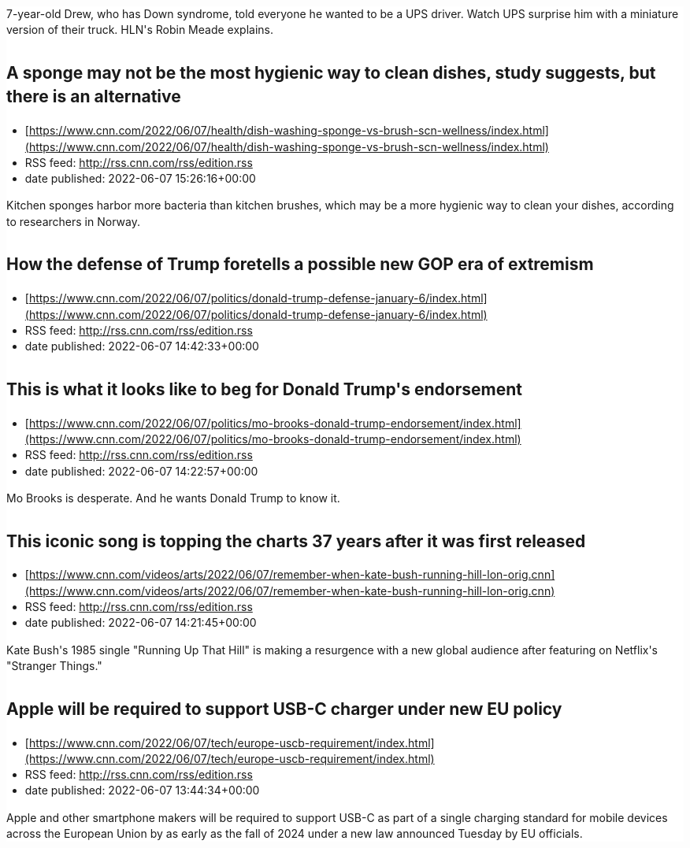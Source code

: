 7-year-old Drew, who has Down syndrome, told everyone he wanted to be a UPS driver. Watch UPS surprise him with a miniature version of their truck. HLN's Robin Meade explains.

## A sponge may not be the most hygienic way to clean dishes, study suggests, but there is an alternative
 - [https://www.cnn.com/2022/06/07/health/dish-washing-sponge-vs-brush-scn-wellness/index.html](https://www.cnn.com/2022/06/07/health/dish-washing-sponge-vs-brush-scn-wellness/index.html)
 - RSS feed: http://rss.cnn.com/rss/edition.rss
 - date published: 2022-06-07 15:26:16+00:00

Kitchen sponges harbor more bacteria than kitchen brushes, which may be a more hygienic way to clean your dishes, according to researchers in Norway.

## How the defense of Trump foretells a possible new GOP era of extremism
 - [https://www.cnn.com/2022/06/07/politics/donald-trump-defense-january-6/index.html](https://www.cnn.com/2022/06/07/politics/donald-trump-defense-january-6/index.html)
 - RSS feed: http://rss.cnn.com/rss/edition.rss
 - date published: 2022-06-07 14:42:33+00:00



## This is what it looks like to beg for Donald Trump's endorsement
 - [https://www.cnn.com/2022/06/07/politics/mo-brooks-donald-trump-endorsement/index.html](https://www.cnn.com/2022/06/07/politics/mo-brooks-donald-trump-endorsement/index.html)
 - RSS feed: http://rss.cnn.com/rss/edition.rss
 - date published: 2022-06-07 14:22:57+00:00

Mo Brooks is desperate. And he wants Donald Trump to know it.

## This iconic song is topping the charts 37 years after it was first released
 - [https://www.cnn.com/videos/arts/2022/06/07/remember-when-kate-bush-running-hill-lon-orig.cnn](https://www.cnn.com/videos/arts/2022/06/07/remember-when-kate-bush-running-hill-lon-orig.cnn)
 - RSS feed: http://rss.cnn.com/rss/edition.rss
 - date published: 2022-06-07 14:21:45+00:00

Kate Bush's 1985 single "Running Up That Hill" is making a resurgence with a new global audience after featuring on Netflix's "Stranger Things."

## Apple will be required to support USB-C charger under new EU policy
 - [https://www.cnn.com/2022/06/07/tech/europe-uscb-requirement/index.html](https://www.cnn.com/2022/06/07/tech/europe-uscb-requirement/index.html)
 - RSS feed: http://rss.cnn.com/rss/edition.rss
 - date published: 2022-06-07 13:44:34+00:00

Apple and other smartphone makers will be required to support USB-C as part of a single charging standard for mobile devices across the European Union by as early as the fall of 2024 under a new law announced Tuesday by EU officials.

